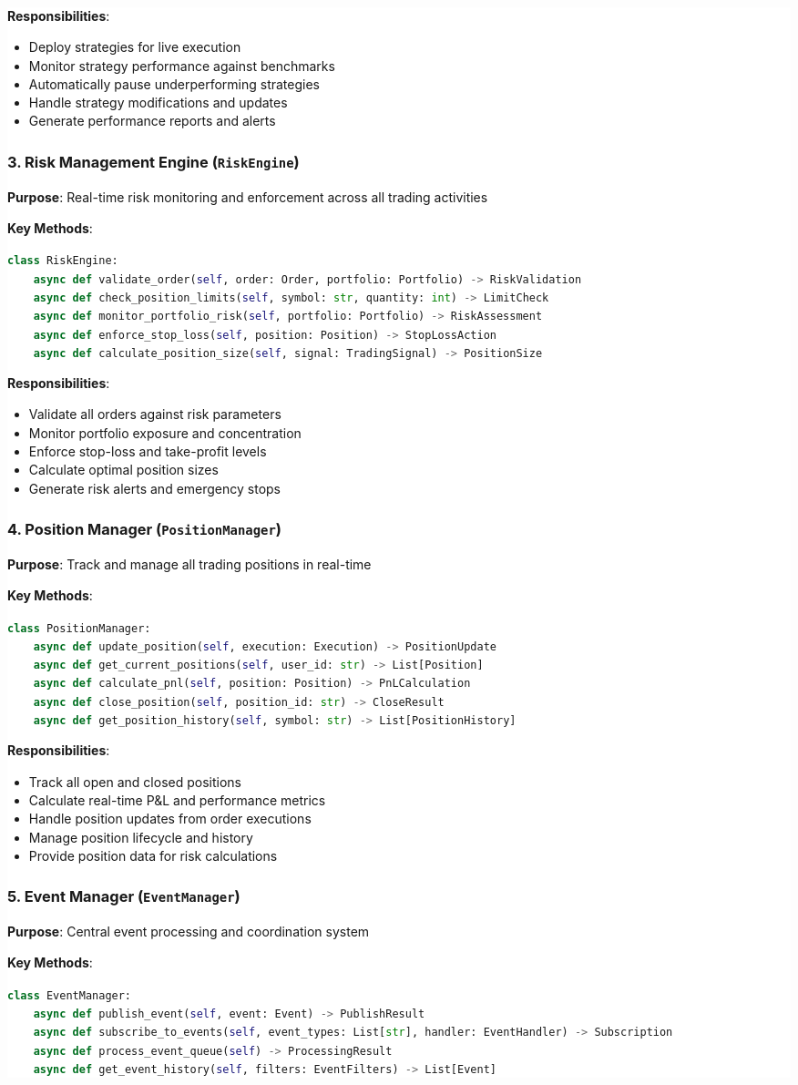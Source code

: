 **Responsibilities**:
- Deploy strategies for live execution
- Monitor strategy performance against benchmarks
- Automatically pause underperforming strategies
- Handle strategy modifications and updates
- Generate performance reports and alerts

### 3. Risk Management Engine (`RiskEngine`)

**Purpose**: Real-time risk monitoring and enforcement across all trading activities

**Key Methods**:
```python
class RiskEngine:
    async def validate_order(self, order: Order, portfolio: Portfolio) -> RiskValidation
    async def check_position_limits(self, symbol: str, quantity: int) -> LimitCheck
    async def monitor_portfolio_risk(self, portfolio: Portfolio) -> RiskAssessment
    async def enforce_stop_loss(self, position: Position) -> StopLossAction
    async def calculate_position_size(self, signal: TradingSignal) -> PositionSize
```

**Responsibilities**:
- Validate all orders against risk parameters
- Monitor portfolio exposure and concentration
- Enforce stop-loss and take-profit levels
- Calculate optimal position sizes
- Generate risk alerts and emergency stops

### 4. Position Manager (`PositionManager`)

**Purpose**: Track and manage all trading positions in real-time

**Key Methods**:
```python
class PositionManager:
    async def update_position(self, execution: Execution) -> PositionUpdate
    async def get_current_positions(self, user_id: str) -> List[Position]
    async def calculate_pnl(self, position: Position) -> PnLCalculation
    async def close_position(self, position_id: str) -> CloseResult
    async def get_position_history(self, symbol: str) -> List[PositionHistory]
```

**Responsibilities**:
- Track all open and closed positions
- Calculate real-time P&L and performance metrics
- Handle position updates from order executions
- Manage position lifecycle and history
- Provide position data for risk calculations

### 5. Event Manager (`EventManager`)

**Purpose**: Central event processing and coordination system

**Key Methods**:
```python
class EventManager:
    async def publish_event(self, event: Event) -> PublishResult
    async def subscribe_to_events(self, event_types: List[str], handler: EventHandler) -> Subscription
    async def process_event_queue(self) -> ProcessingResult
    async def get_event_history(self, filters: EventFilters) -> List[Event]
```
